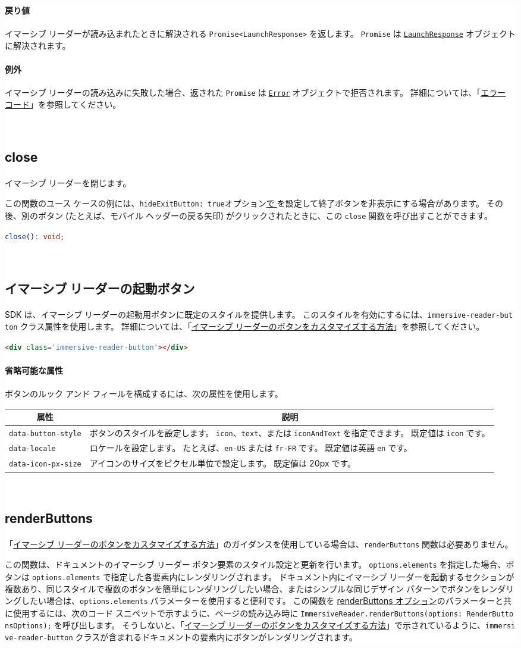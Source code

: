 #### <a name="returns"></a>戻り値

イマーシブ リーダーが読み込まれたときに解決される `Promise<LaunchResponse>` を返します。 `Promise` は [`LaunchResponse`](#launchresponse) オブジェクトに解決されます。

#### <a name="exceptions"></a>例外

イマーシブ リーダーの読み込みに失敗した場合、返された `Promise` は [`Error`](#error) オブジェクトで拒否されます。 詳細については、「[エラー コード](#error-codes)」を参照してください。

<br>

## <a name="close"></a>close

イマーシブ リーダーを閉じます。

この関数のユース ケースの例には、```hideExitButton: true```オプション[で ](#options) を設定して終了ボタンを非表示にする場合があります。 その後、別のボタン (たとえば、モバイル ヘッダーの戻る矢印) がクリックされたときに、この ```close``` 関数を呼び出すことができます。

```typescript
close(): void;
```

<br>

## <a name="immersive-reader-launch-button"></a>イマーシブ リーダーの起動ボタン

SDK は、イマーシブ リーダーの起動用ボタンに既定のスタイルを提供します。 このスタイルを有効にするには、`immersive-reader-button` クラス属性を使用します。 詳細については、「[イマーシブ リーダーのボタンをカスタマイズする方法](./how-to-customize-launch-button.md)」を参照してください。

```html
<div class='immersive-reader-button'></div>
```

#### <a name="optional-attributes"></a>省略可能な属性

ボタンのルック アンド フィールを構成するには、次の属性を使用します。

| 属性 | 説明 |
| --------- | ----------- |
| `data-button-style` | ボタンのスタイルを設定します。 `icon`、`text`、または `iconAndText` を指定できます。 既定値は `icon` です。 |
| `data-locale` | ロケールを設定します。 たとえば、`en-US` または `fr-FR` です。 既定値は英語 `en` です。 |
| `data-icon-px-size` | アイコンのサイズをピクセル単位で設定します。 既定値は 20px です。 |

<br>

## <a name="renderbuttons"></a>renderButtons

「[イマーシブ リーダーのボタンをカスタマイズする方法](./how-to-customize-launch-button.md)」のガイダンスを使用している場合は、```renderButtons``` 関数は必要ありません。

この関数は、ドキュメントのイマーシブ リーダー ボタン要素のスタイル設定と更新を行います。 ```options.elements``` を指定した場合、ボタンは ```options.elements``` で指定した各要素内にレンダリングされます。 ドキュメント内にイマーシブ リーダーを起動するセクションが複数あり、同じスタイルで複数のボタンを簡単にレンダリングしたい場合、またはシンプルな同じデザイン パターンでボタンをレンダリングしたい場合は、```options.elements``` パラメーターを使用すると便利です。 この関数を [renderButtons オプション](#renderbuttons-options)のパラメーターと共に使用するには、次のコード スニペットで示すように、ページの読み込み時に ```ImmersiveReader.renderButtons(options: RenderButtonsOptions);``` を呼び出します。 そうしないと、「[イマーシブ リーダーのボタンをカスタマイズする方法](./how-to-customize-launch-button.md)」で示されているように、```immersive-reader-button``` クラスが含まれるドキュメントの要素内にボタンがレンダリングされます。
